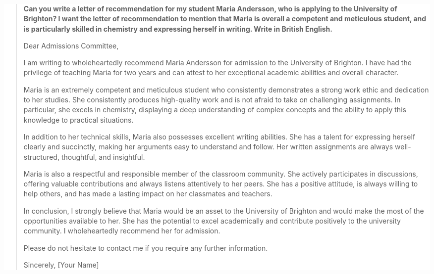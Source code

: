 > **Can you write a letter of recommendation for my student Maria Andersson, who is applying to the University of Brighton? I want the letter of recommendation to mention that Maria is overall a competent and meticulous student, and is particularly skilled in chemistry and expressing herself in writing. Write in British English.**
> 
> Dear Admissions Committee,
> 
> I am writing to wholeheartedly recommend Maria Andersson for admission to the University of Brighton. I have had the privilege of teaching Maria for two years and can attest to her exceptional academic abilities and overall character.
> 
> Maria is an extremely competent and meticulous student who consistently demonstrates a strong work ethic and dedication to her studies. She consistently produces high-quality work and is not afraid to take on challenging assignments. In particular, she excels in chemistry, displaying a deep understanding of complex concepts and the ability to apply this knowledge to practical situations.
> 
> In addition to her technical skills, Maria also possesses excellent writing abilities. She has a talent for expressing herself clearly and succinctly, making her arguments easy to understand and follow. Her written assignments are always well-structured, thoughtful, and insightful.
> 
> Maria is also a respectful and responsible member of the classroom community. She actively participates in discussions, offering valuable contributions and always listens attentively to her peers. She has a positive attitude, is always willing to help others, and has made a lasting impact on her classmates and teachers.
> 
> In conclusion, I strongly believe that Maria would be an asset to the University of Brighton and would make the most of the opportunities available to her. She has the potential to excel academically and contribute positively to the university community. I wholeheartedly recommend her for admission.
> 
> Please do not hesitate to contact me if you require any further information.
> 
> Sincerely,
> [Your Name]

[1]:	https://en.wikipedia.org/wiki/Organic_acid
[2]:	https://en.wikipedia.org/wiki/Climate_change
[3]:	https://docs.google.com/document/d/1ZrvnHBrisFHtWOIRVh_fwHEmxvsho1sHZmNzr1l0Vmw/edit?usp=sharing